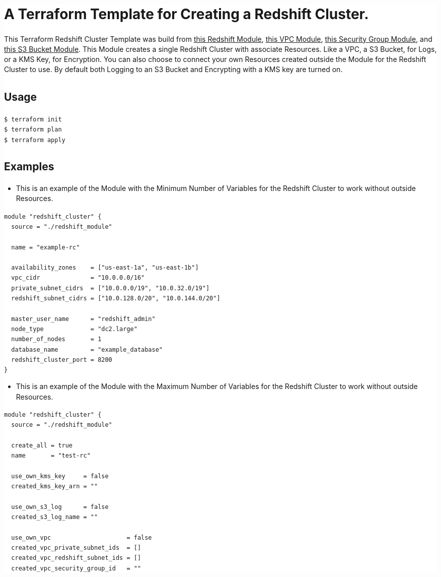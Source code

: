 # A Terraform Template for Creating a Redshift Cluster.

This Terraform Redshift Cluster Template was build from [this Redshift Module](https://registry.terraform.io/modules/terraform-aws-modules/redshift/aws/latest), [this VPC Module](https://registry.terraform.io/modules/terraform-aws-modules/vpc/aws/latest), [this Security Group Module](https://registry.terraform.io/modules/terraform-aws-modules/security-group/aws/latest), and [this S3 Bucket Module](https://registry.terraform.io/modules/terraform-aws-modules/s3-bucket/aws/latest). This Module creates a single Redshift Cluster with associate Resources. Like a VPC, a S3 Bucket, for Logs, or a KMS Key, for Encryption. You can also choose to connect your own Resources created outside the Module for the Redshift Cluster to use. By default both Logging to an S3 Bucket and Encrypting with a KMS key are turned on. 

## Usage

```bash
$ terraform init
$ terraform plan
$ terraform apply
```

## Examples

- This is an example of the Module with the Minimum Number of Variables for the Redshift Cluster to work without outside Resources.

```
module "redshift_cluster" {
  source = "./redshift_module"

  name = "example-rc"

  availability_zones    = ["us-east-1a", "us-east-1b"]
  vpc_cidr              = "10.0.0.0/16"
  private_subnet_cidrs  = ["10.0.0.0/19", "10.0.32.0/19"]
  redshift_subnet_cidrs = ["10.0.128.0/20", "10.0.144.0/20"]

  master_user_name      = "redshift_admin"
  node_type             = "dc2.large"
  number_of_nodes       = 1
  database_name         = "example_database"
  redshift_cluster_port = 8200
}
```

- This is an example of the Module with the Maximum Number of Variables for the Redshift Cluster to work without outside Resources.

```
module "redshift_cluster" {
  source = "./redshift_module"

  create_all = true
  name       = "test-rc"

  use_own_kms_key     = false
  created_kms_key_arn = ""

  use_own_s3_log      = false
  created_s3_log_name = ""

  use_own_vpc                     = false
  created_vpc_private_subnet_ids  = []
  created_vpc_redshift_subnet_ids = []
  created_vpc_security_group_id   = ""
```